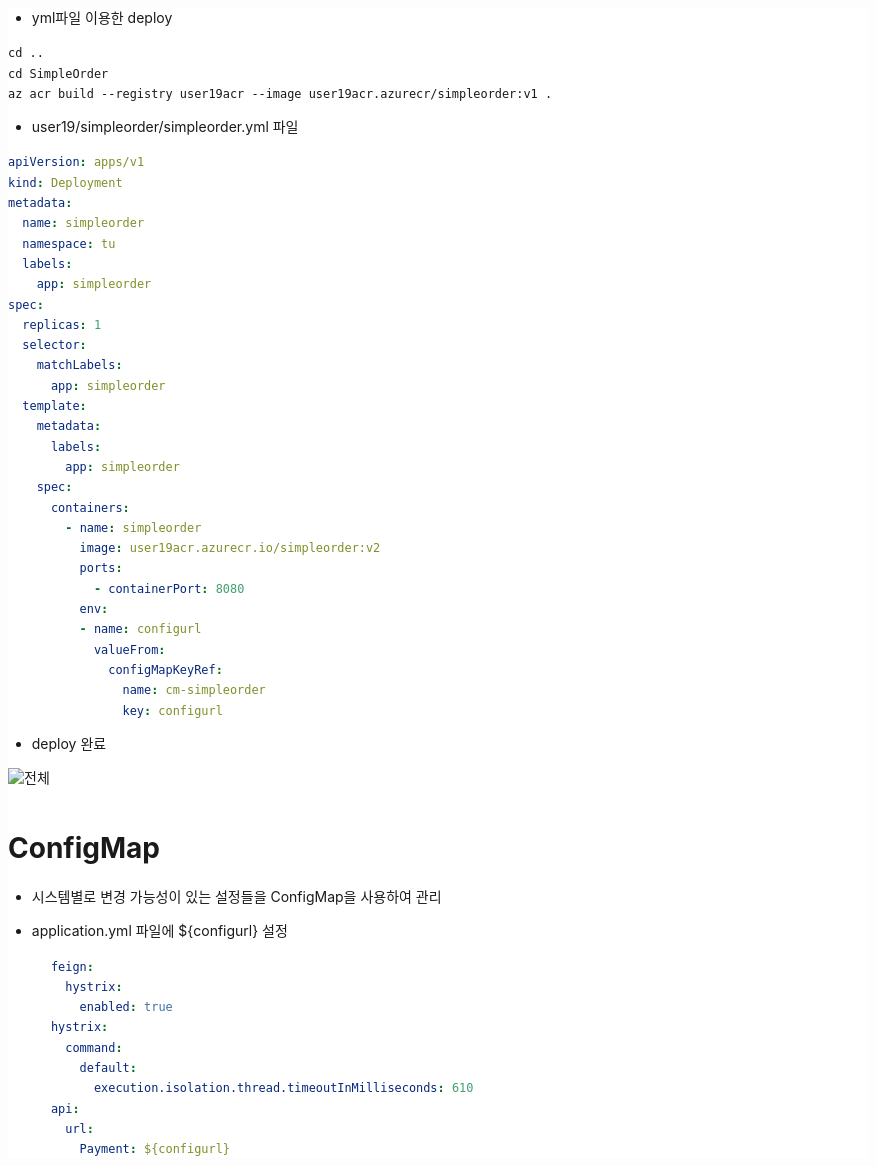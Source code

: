 - yml파일 이용한 deploy
```
cd ..
cd SimpleOrder
az acr build --registry user19acr --image user19acr.azurecr/simpleorder:v1 .
```


- user19/simpleorder/simpleorder.yml 파일 
```yaml
apiVersion: apps/v1
kind: Deployment
metadata:
  name: simpleorder
  namespace: tu
  labels:
    app: simpleorder
spec:
  replicas: 1
  selector:
    matchLabels:
      app: simpleorder
  template:
    metadata:
      labels:
        app: simpleorder
    spec:
      containers:
        - name: simpleorder
          image: user19acr.azurecr.io/simpleorder:v2
          ports:
            - containerPort: 8080
          env:
          - name: configurl
            valueFrom:
              configMapKeyRef:
                name: cm-simpleorder
                key: configurl
```	  
- deploy 완료

![전체](https://user-images.githubusercontent.com/19971917/132306088-8365bf82-8471-426b-80cf-70aab5634bd0.png)

# ConfigMap 
- 시스템별로 변경 가능성이 있는 설정들을 ConfigMap을 사용하여 관리

- application.yml 파일에 ${configurl} 설정

```yaml
      feign:
        hystrix:
          enabled: true
      hystrix:
        command:
          default:
            execution.isolation.thread.timeoutInMilliseconds: 610
      api:
        url:
          Payment: ${configurl}

```
